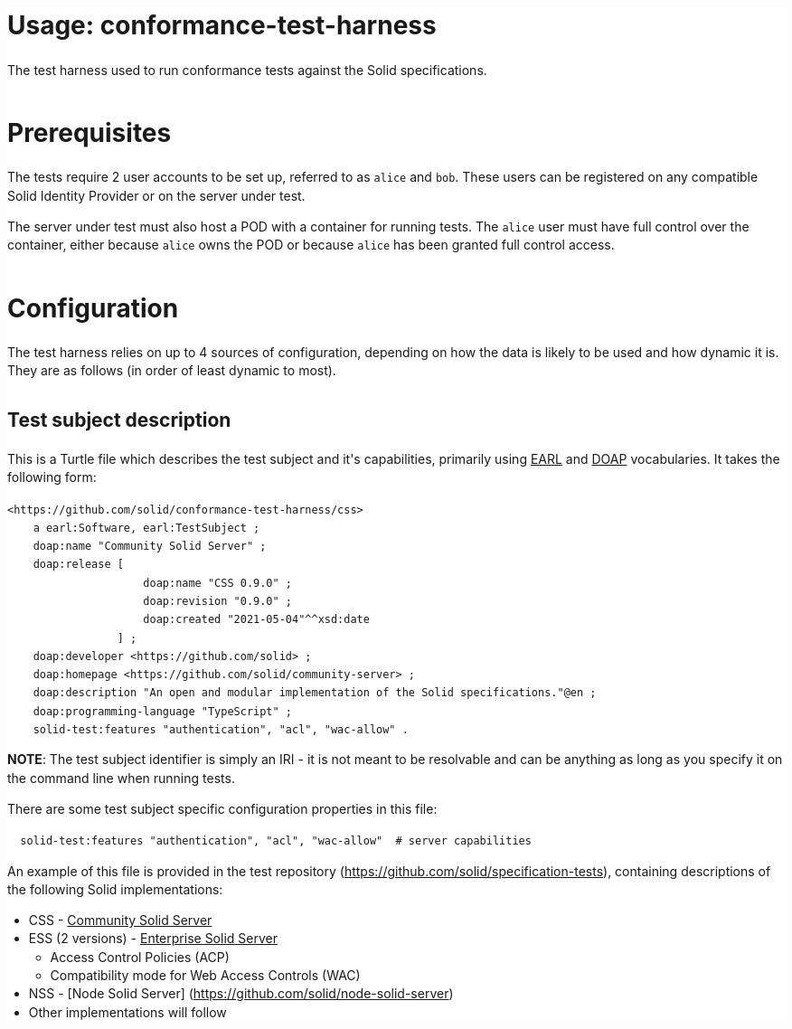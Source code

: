 # Usage: conformance-test-harness

The test harness used to run conformance tests against the Solid specifications.

# Prerequisites

The tests require 2 user accounts to be set up, referred to as `alice` and `bob`.
These users can be registered on any compatible Solid Identity Provider or on the server under test.

The server under test must also host a POD with a container for running tests. The `alice` user must 
have full control over the container, either because `alice` owns the POD or because `alice` has been
granted full control access.   

# Configuration
The test harness relies on up to 4 sources of configuration, depending on how the data is likely to be used
and how dynamic it is. They are as follows (in order of least dynamic to most).

## Test subject description
This is a Turtle file which describes the test subject and it's capabilities, primarily using
[EARL](http://www.w3.org/ns/earl#) and [DOAP](http://usefulinc.com/ns/doap#) vocabularies. It takes the following form:
```
<https://github.com/solid/conformance-test-harness/css>
    a earl:Software, earl:TestSubject ;
    doap:name "Community Solid Server" ;
    doap:release [
                     doap:name "CSS 0.9.0" ;
                     doap:revision "0.9.0" ;
                     doap:created "2021-05-04"^^xsd:date
                 ] ;
    doap:developer <https://github.com/solid> ;
    doap:homepage <https://github.com/solid/community-server> ;
    doap:description "An open and modular implementation of the Solid specifications."@en ;
    doap:programming-language "TypeScript" ;
    solid-test:features "authentication", "acl", "wac-allow" .
```
**NOTE**: The test subject identifier is simply an IRI - it is not meant to be resolvable and can be anything as long as
you specify it on the command line when running tests.

There are some test subject specific configuration properties in this file:
```
  solid-test:features "authentication", "acl", "wac-allow"  # server capabilities
```
An example of this file is provided in the test repository (https://github.com/solid/specification-tests),
containing descriptions of the following Solid implementations:
* CSS - [Community Solid Server](https://github.com/solid/community-server)
* ESS (2 versions) - [Enterprise Solid Server](https://inrupt.com/products/enterprise-solid-server)
  * Access Control Policies (ACP)
  * Compatibility mode for Web Access Controls (WAC)
* NSS - [Node Solid Server] (https://github.com/solid/node-solid-server)
* Other implementations will follow
